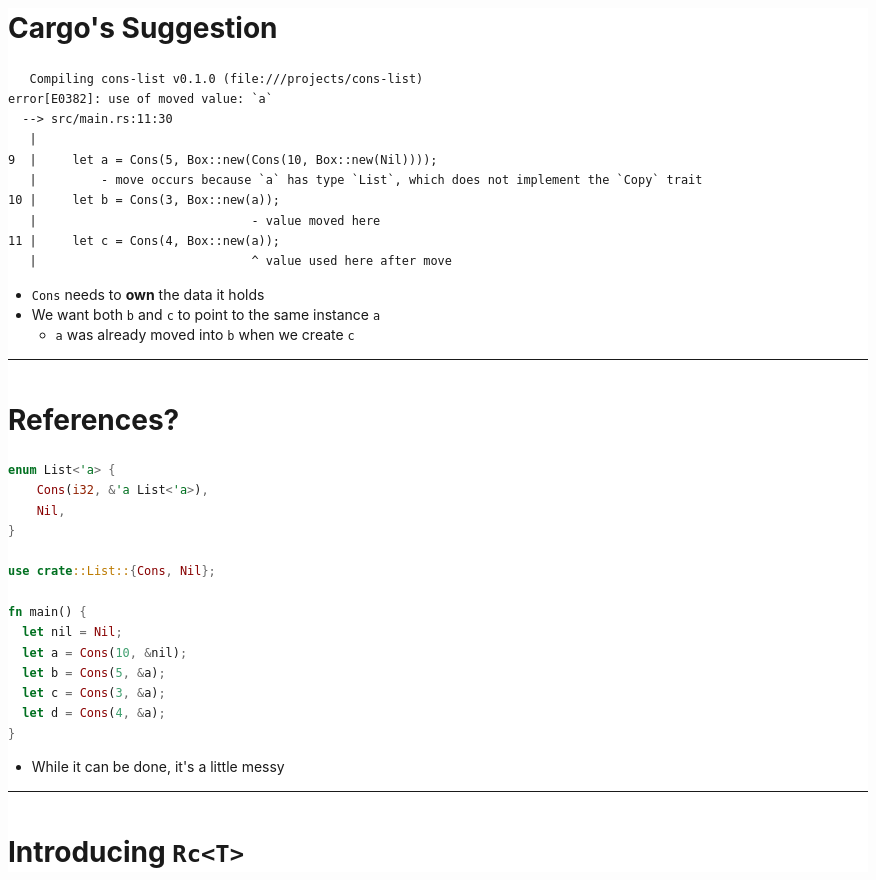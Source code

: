 

# Cargo's Suggestion

```
   Compiling cons-list v0.1.0 (file:///projects/cons-list)
error[E0382]: use of moved value: `a`
  --> src/main.rs:11:30
   |
9  |     let a = Cons(5, Box::new(Cons(10, Box::new(Nil))));
   |         - move occurs because `a` has type `List`, which does not implement the `Copy` trait
10 |     let b = Cons(3, Box::new(a));
   |                              - value moved here
11 |     let c = Cons(4, Box::new(a));
   |                              ^ value used here after move

```
* `Cons` needs to **own** the data it holds
* We want both `b` and `c` to point to the same instance `a`
    * `a` was already moved into `b` when we create `c`




---


# References?

```rust
enum List<'a> {
    Cons(i32, &'a List<'a>),
    Nil,
}

use crate::List::{Cons, Nil};

fn main() {
  let nil = Nil;
  let a = Cons(10, &nil);
  let b = Cons(5, &a);
  let c = Cons(3, &a);
  let d = Cons(4, &a);
}
```
* While it can be done, it's a little messy


---


# Introducing `Rc<T>`
